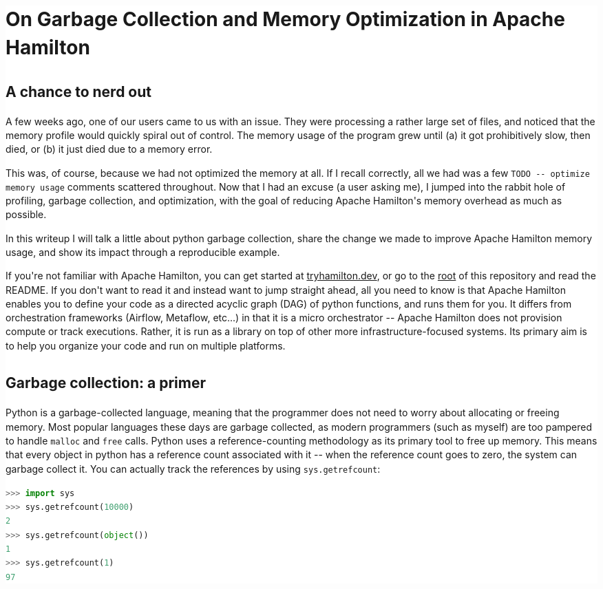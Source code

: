 # On Garbage Collection and Memory Optimization in Apache Hamilton

## A chance to nerd out

A few weeks ago, one of our users came to us with an issue. They were processing a rather large set of files,
and noticed that the memory profile would quickly spiral out of control. The memory usage of the program grew until (a) it got prohibitively slow, then died, or (b) it just died due to a memory error.

This was, of course, because we had not optimized the memory at all. If I recall correctly, all we had was a few `TODO -- optimize memory usage` comments scattered throughout.
Now that I had an excuse (a user asking me), I jumped into the rabbit hole of profiling, garbage collection, and optimization, with the goal of reducing Apache Hamilton's memory overhead as much as possible.

In this writeup I will talk a little about python garbage collection, share the change we made to improve Apache Hamilton memory usage, and show its impact through a reproducible example.

If you're not familiar with Apache Hamilton, you can get started at [tryhamilton.dev](www.tryhamilton.dev), or go to the [root](https://www.github.com/apache/hamilton) of this repository and read the README.
If you don't want to read it and instead want to jump straight ahead, all you need to know is that Apache Hamilton enables you to define your code as a directed acyclic graph (DAG) of python functions,
and runs them for you. It differs from orchestration frameworks (Airflow, Metaflow, etc...) in that it is a micro orchestrator -- Apache Hamilton does not provision compute or track executions. Rather, it is run as a library
on top of other more infrastructure-focused systems. Its primary aim is to help you organize your code and run on multiple platforms.

## Garbage collection: a primer

Python is a garbage-collected language, meaning that the programmer does not need to worry about allocating or freeing memory. Most popular languages these days are garbage collected,
as modern programmers (such as myself) are too pampered to handle `malloc` and `free` calls. Python uses a reference-counting methodology as its primary tool to free up memory. This means that every object in python
has a reference count associated with it -- when the reference count goes to zero, the system can garbage collect it. You can actually track the references by using `sys.getrefcount`:

```python
>>> import sys
>>> sys.getrefcount(10000)
2
>>> sys.getrefcount(object())
1
>>> sys.getrefcount(1)
97
```
